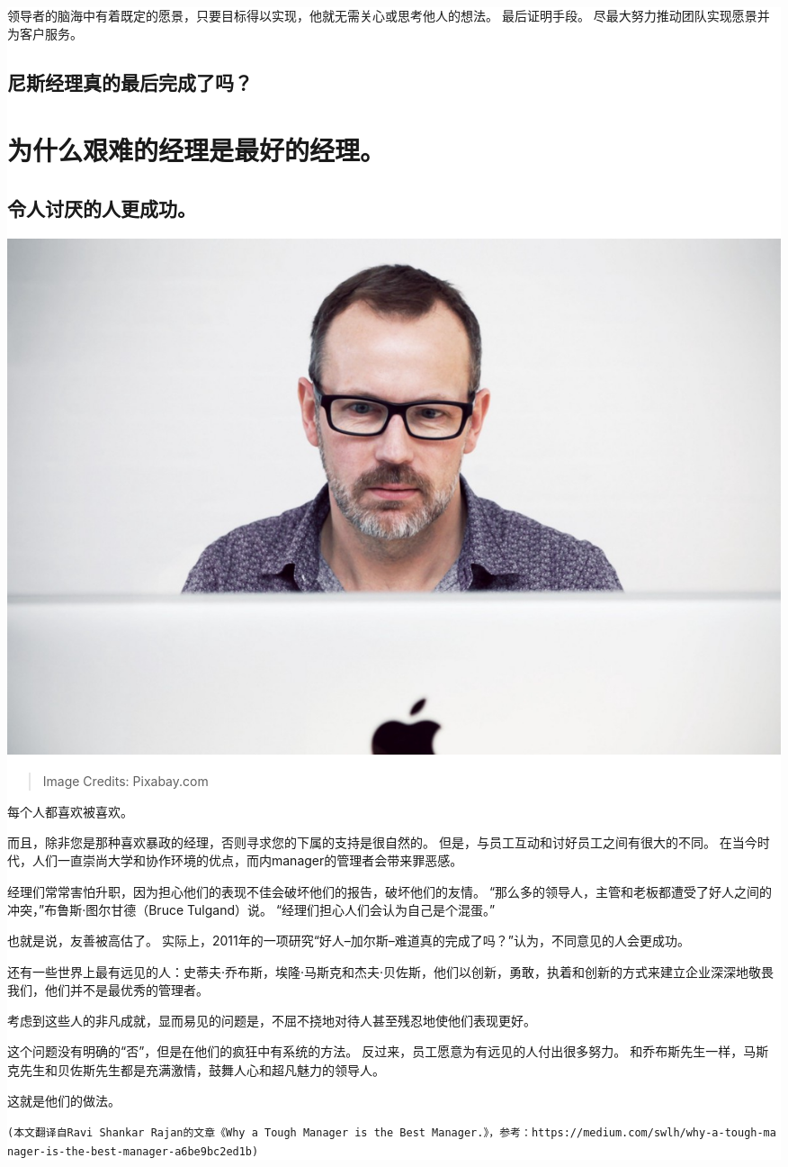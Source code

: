 领导者的脑海中有着既定的愿景，只要目标得以实现，他就无需关心或思考他人的想法。 最后证明手段。 尽最大努力推动团队实现愿景并为客户服务。
## 尼斯经理真的最后完成了吗？
# 为什么艰难的经理是最好的经理。
## 令人讨厌的人更成功。
![Image Credits: Pixabay.com](1*Yu7eQ3CeqLFyT7SW7zbMLA.jpeg)
> Image Credits: Pixabay.com


每个人都喜欢被喜欢。

而且，除非您是那种喜欢暴政的经理，否则寻求您的下属的支持是很自然的。 但是，与员工互动和讨好员工之间有很大的不同。 在当今时代，人们一直崇尚大学和协作环境的优点，而内manager的管理者会带来罪恶感。

经理们常常害怕升职，因为担心他们的表现不佳会破坏他们的报告，破坏他们的友情。 “那么多的领导人，主管和老板都遭受了好人之间的冲突，”布鲁斯·图尔甘德（Bruce Tulgand）说。 “经理们担心人们会认为自己是个混蛋。”

也就是说，友善被高估了。 实际上，2011年的一项研究“好人–加尔斯–难道真的完成了吗？”认为，不同意见的人会更成功。

还有一些世界上最有远见的人：史蒂夫·乔布斯，埃隆·马斯克和杰夫·贝佐斯，他们以创新，勇敢，执着和创新的方式来建立企业深深地敬畏我们，他们并不是最优秀的管理者。

考虑到这些人的非凡成就，显而易见的问题是，不屈不挠地对待人甚至残忍地使他们表现更好。

这个问题没有明确的“否”，但是在他们的疯狂中有系统的方法。 反过来，员工愿意为有远见的人付出很多努力。 和乔布斯先生一样，马斯克先生和贝佐斯先生都是充满激情，鼓舞人心和超凡魅力的领导人。

这就是他们的做法。
```
(本文翻译自Ravi Shankar Rajan的文章《Why a Tough Manager is the Best Manager.》，参考：https://medium.com/swlh/why-a-tough-manager-is-the-best-manager-a6be9bc2ed1b)
```
